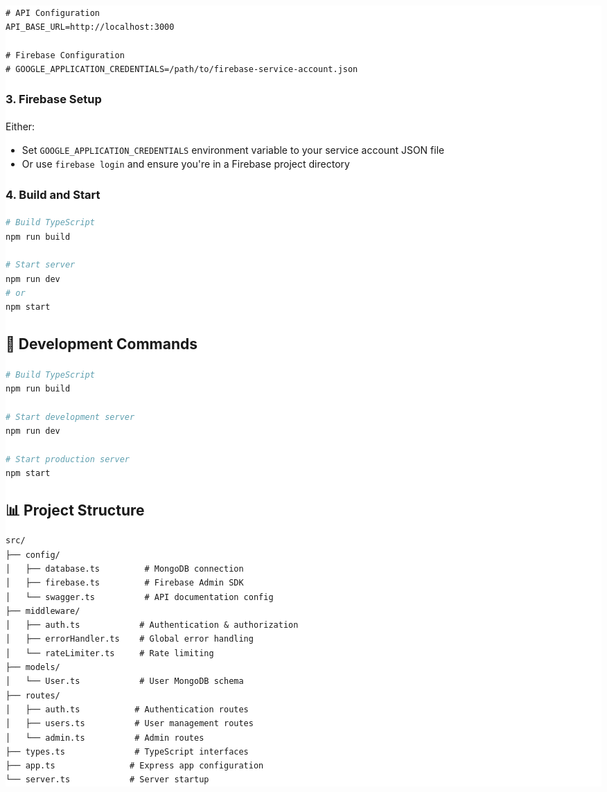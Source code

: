 ```env
# API Configuration
API_BASE_URL=http://localhost:3000

# Firebase Configuration
# GOOGLE_APPLICATION_CREDENTIALS=/path/to/firebase-service-account.json
```

### 3. Firebase Setup
Either:
- Set `GOOGLE_APPLICATION_CREDENTIALS` environment variable to your service account JSON file
- Or use `firebase login` and ensure you're in a Firebase project directory

### 4. Build and Start
```bash
# Build TypeScript
npm run build

# Start server
npm run dev
# or
npm start
```

## 🔧 Development Commands

```bash
# Build TypeScript
npm run build

# Start development server
npm run dev

# Start production server
npm start
```

## 📊 Project Structure

```
src/
├── config/
│   ├── database.ts         # MongoDB connection
│   ├── firebase.ts         # Firebase Admin SDK
│   └── swagger.ts          # API documentation config
├── middleware/
│   ├── auth.ts            # Authentication & authorization
│   ├── errorHandler.ts    # Global error handling
│   └── rateLimiter.ts     # Rate limiting
├── models/
│   └── User.ts            # User MongoDB schema
├── routes/
│   ├── auth.ts           # Authentication routes
│   ├── users.ts          # User management routes
│   └── admin.ts          # Admin routes
├── types.ts              # TypeScript interfaces
├── app.ts               # Express app configuration
└── server.ts            # Server startup
```
